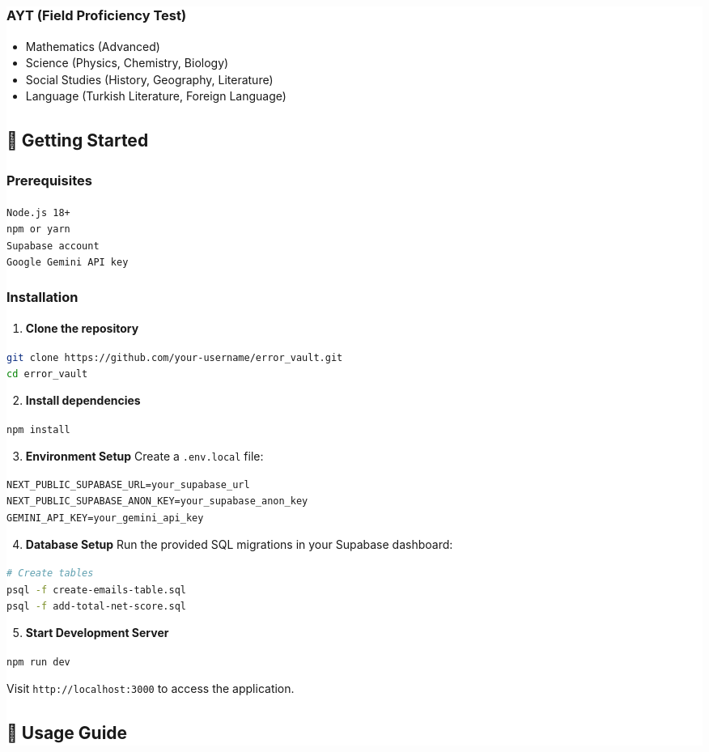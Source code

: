 ### **AYT (Field Proficiency Test)**
- Mathematics (Advanced)
- Science (Physics, Chemistry, Biology)
- Social Studies (History, Geography, Literature)
- Language (Turkish Literature, Foreign Language)

## 🚀 Getting Started

### Prerequisites
```bash
Node.js 18+ 
npm or yarn
Supabase account
Google Gemini API key
```

### Installation

1. **Clone the repository**
```bash
git clone https://github.com/your-username/error_vault.git
cd error_vault
```

2. **Install dependencies**
```bash
npm install
```

3. **Environment Setup**
Create a `.env.local` file:
```env
NEXT_PUBLIC_SUPABASE_URL=your_supabase_url
NEXT_PUBLIC_SUPABASE_ANON_KEY=your_supabase_anon_key
GEMINI_API_KEY=your_gemini_api_key
```

4. **Database Setup**
Run the provided SQL migrations in your Supabase dashboard:
```bash
# Create tables
psql -f create-emails-table.sql
psql -f add-total-net-score.sql
```

5. **Start Development Server**
```bash
npm run dev
```

Visit `http://localhost:3000` to access the application.

## 📖 Usage Guide
